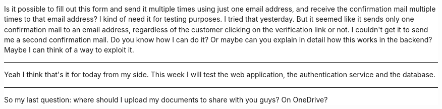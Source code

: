 Is it possible to fill out this form and send it multiple times using just one email address, and receive the confirmation mail multiple times to that email address? I kind of need it for testing purposes. I tried that yesterday. But it seemed like it sends only one confirmation mail to an email address, regardless of the customer clicking on the verification link or not. I couldn't get it to send me a second confirmation mail. Do you know how I can do it? Or maybe can you explain in detail how this works in the backend? Maybe I can think of a way to exploit it. 

----------------------------

Yeah I think that's it for today from my side. This week I will test the web application, the authentication service and the database. 

-----------------------------

So my last question: where should I upload my documents to share with you guys? On OneDrive?